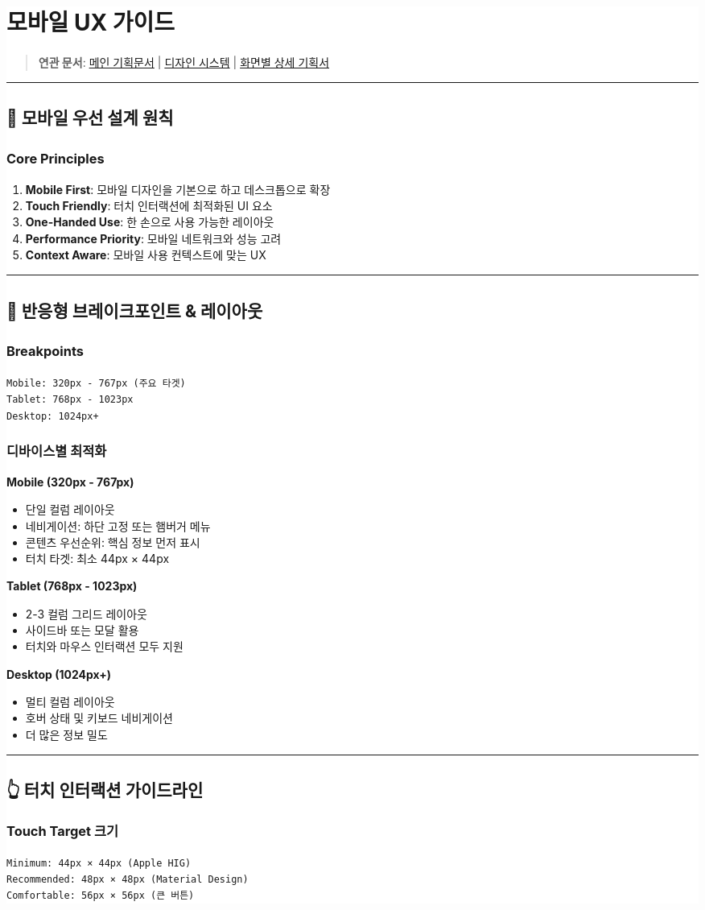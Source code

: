 # 모바일 UX 가이드

> **연관 문서**: [메인 기획문서](./main-prd.md) | [디자인 시스템](./design-system.md) | [화면별 상세 기획서](./screens-specification.md)

---

## 📱 모바일 우선 설계 원칙

### Core Principles
1. **Mobile First**: 모바일 디자인을 기본으로 하고 데스크톱으로 확장
2. **Touch Friendly**: 터치 인터랙션에 최적화된 UI 요소
3. **One-Handed Use**: 한 손으로 사용 가능한 레이아웃
4. **Performance Priority**: 모바일 네트워크와 성능 고려
5. **Context Aware**: 모바일 사용 컨텍스트에 맞는 UX

---

## 📐 반응형 브레이크포인트 & 레이아웃

### Breakpoints
```
Mobile: 320px - 767px (주요 타겟)
Tablet: 768px - 1023px  
Desktop: 1024px+
```

### 디바이스별 최적화

**Mobile (320px - 767px)**
- 단일 컬럼 레이아웃
- 네비게이션: 하단 고정 또는 햄버거 메뉴
- 콘텐츠 우선순위: 핵심 정보 먼저 표시
- 터치 타겟: 최소 44px × 44px

**Tablet (768px - 1023px)**
- 2-3 컬럼 그리드 레이아웃
- 사이드바 또는 모달 활용
- 터치와 마우스 인터랙션 모두 지원

**Desktop (1024px+)**
- 멀티 컬럼 레이아웃
- 호버 상태 및 키보드 네비게이션
- 더 많은 정보 밀도

---

## 👆 터치 인터랙션 가이드라인

### Touch Target 크기
```
Minimum: 44px × 44px (Apple HIG)
Recommended: 48px × 48px (Material Design)
Comfortable: 56px × 56px (큰 버튼)
```
